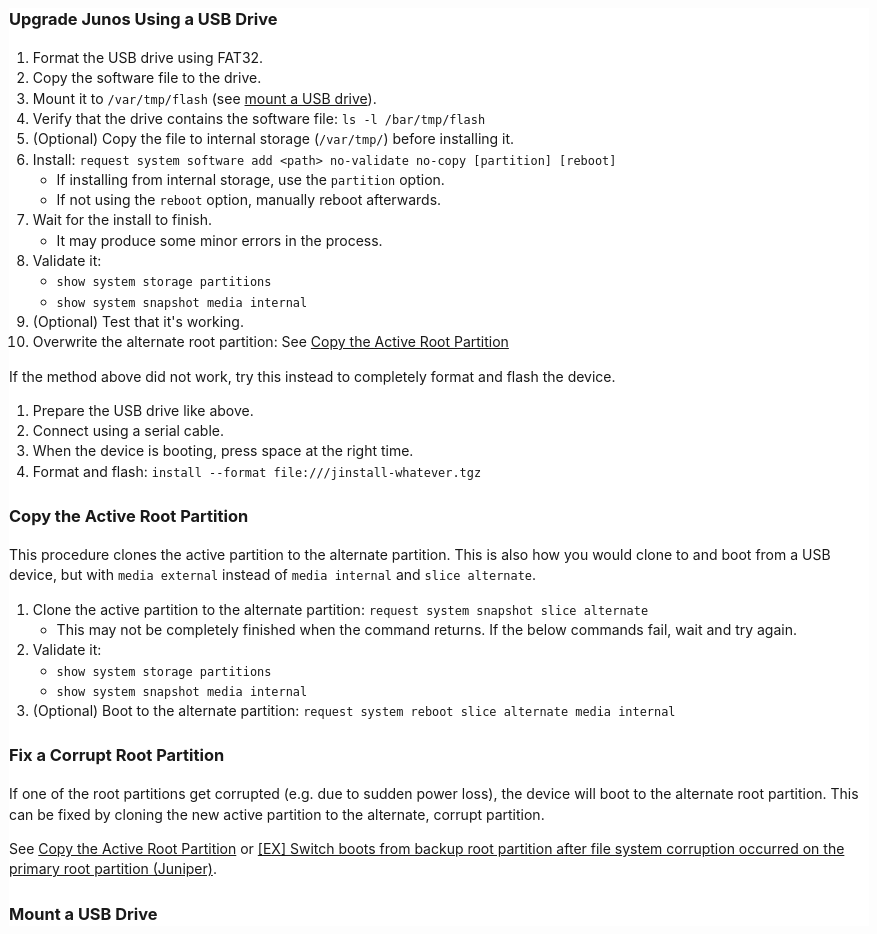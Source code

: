 ### Upgrade Junos Using a USB Drive

1. Format the USB drive using FAT32.
1. Copy the software file to the drive.
1. Mount it to `/var/tmp/flash` (see [mount a USB drive](#mount-a-usb-drive)).
1. Verify that the drive contains the software file: `ls -l /bar/tmp/flash`
1. (Optional) Copy the file to internal storage (`/var/tmp/`) before installing it.
1. Install: `request system software add <path> no-validate no-copy [partition] [reboot]`
    - If installing from internal storage, use the `partition` option.
    - If not using the `reboot` option, manually reboot afterwards.
1. Wait for the install to finish.
    - It may produce some minor errors in the process.
1. Validate it:
    - `show system storage partitions`
    - `show system snapshot media internal`
1. (Optional) Test that it's working.
1. Overwrite the alternate root partition: See [Copy the Active Root Partition](#copy-the-active-root-partition)

If the method above did not work, try this instead to completely format and flash the device.

1. Prepare the USB drive like above.
1. Connect using a serial cable.
1. When the device is booting, press space at the right time.
1. Format and flash: `install --format file:///jinstall-whatever.tgz`

### Copy the Active Root Partition

This procedure clones the active partition to the alternate partition.
This is also how you would clone to and boot from a USB device, but with `media external` instead of `media internal` and `slice alternate`.

1. Clone the active partition to the alternate partition: `request system snapshot slice alternate`
    - This may not be completely finished when the command returns. If the below commands fail, wait and try again.
1. Validate it:
    - `show system storage partitions`
    - `show system snapshot media internal`
1. (Optional) Boot to the alternate partition: `request system reboot slice alternate media internal`

### Fix a Corrupt Root Partition

If one of the root partitions get corrupted (e.g. due to sudden power loss),
the device will boot to the alternate root partition.
This can be fixed by cloning the new active partition to the alternate, corrupt partition.

See [Copy the Active Root Partition](#copy-the-active-root-partition) or [[EX] Switch boots from backup root partition after file system corruption occurred on the primary root partition (Juniper)](https://kb.juniper.net/InfoCenter/index?page=content&id=KB23180).

### Mount a USB Drive
